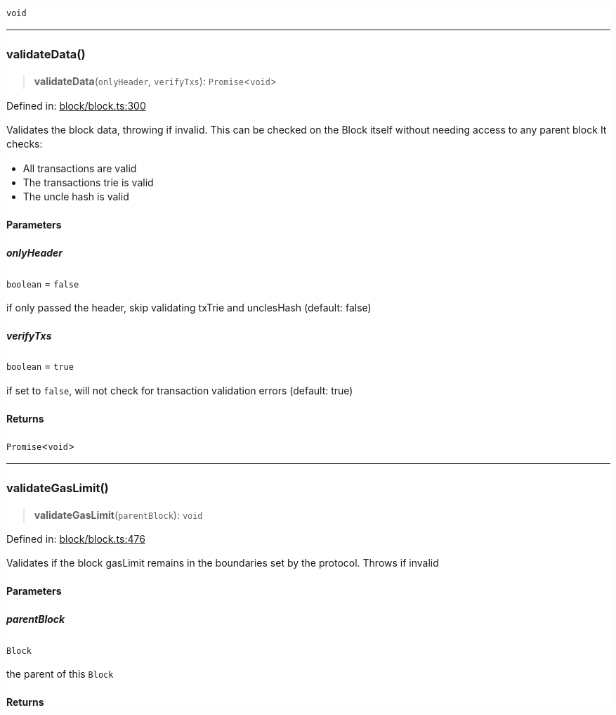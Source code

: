 `void`

***

### validateData()

> **validateData**(`onlyHeader`, `verifyTxs`): `Promise`\<`void`\>

Defined in: [block/block.ts:300](https://github.com/ethereumjs/ethereumjs-monorepo/blob/master/packages/block/src/block/block.ts#L300)

Validates the block data, throwing if invalid.
This can be checked on the Block itself without needing access to any parent block
It checks:
- All transactions are valid
- The transactions trie is valid
- The uncle hash is valid

#### Parameters

##### onlyHeader

`boolean` = `false`

if only passed the header, skip validating txTrie and unclesHash (default: false)

##### verifyTxs

`boolean` = `true`

if set to `false`, will not check for transaction validation errors (default: true)

#### Returns

`Promise`\<`void`\>

***

### validateGasLimit()

> **validateGasLimit**(`parentBlock`): `void`

Defined in: [block/block.ts:476](https://github.com/ethereumjs/ethereumjs-monorepo/blob/master/packages/block/src/block/block.ts#L476)

Validates if the block gasLimit remains in the boundaries set by the protocol.
Throws if invalid

#### Parameters

##### parentBlock

`Block`

the parent of this `Block`

#### Returns
